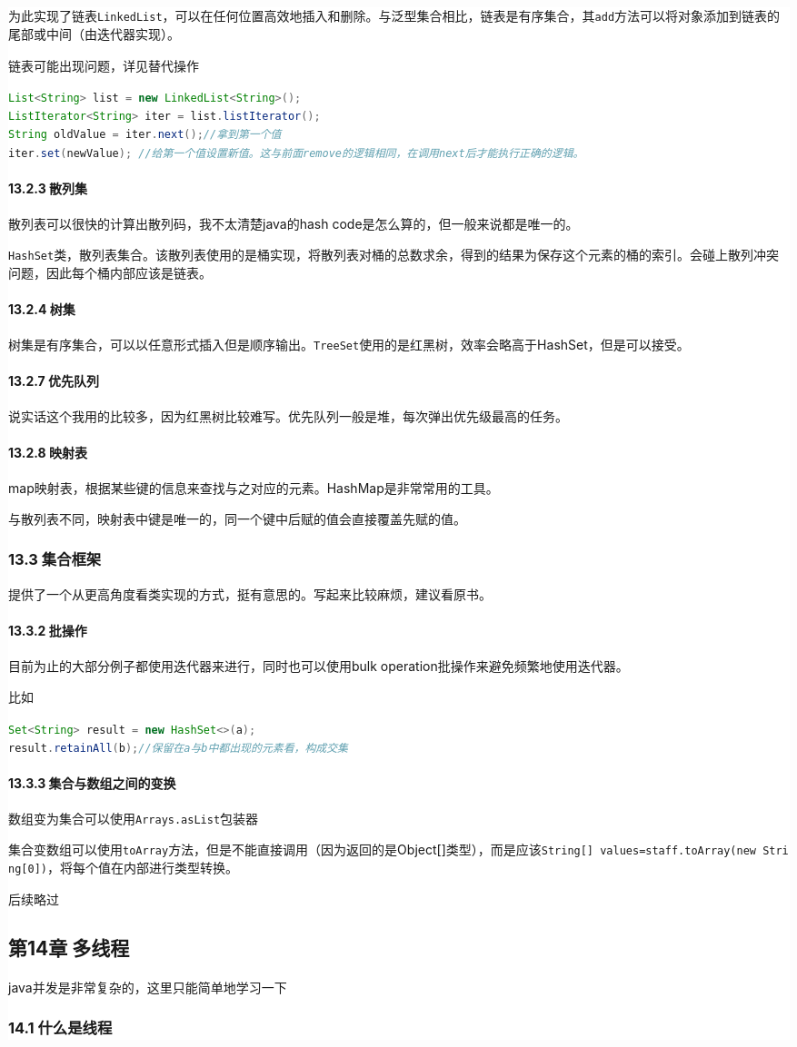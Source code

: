 为此实现了链表`LinkedList`，可以在任何位置高效地插入和删除。与泛型集合相比，链表是有序集合，其`add`方法可以将对象添加到链表的尾部或中间（由迭代器实现）。

链表可能出现问题，详见替代操作

```java
List<String> list = new LinkedList<String>();
ListIterator<String> iter = list.listIterator();
String oldValue = iter.next();//拿到第一个值
iter.set(newValue); //给第一个值设置新值。这与前面remove的逻辑相同，在调用next后才能执行正确的逻辑。
```

#### 13.2.3 散列集

散列表可以很快的计算出散列码，我不太清楚java的hash code是怎么算的，但一般来说都是唯一的。

`HashSet`类，散列表集合。该散列表使用的是桶实现，将散列表对桶的总数求余，得到的结果为保存这个元素的桶的索引。会碰上散列冲突问题，因此每个桶内部应该是链表。

#### 13.2.4 树集

树集是有序集合，可以以任意形式插入但是顺序输出。`TreeSet`使用的是红黑树，效率会略高于HashSet，但是可以接受。

#### 13.2.7 优先队列

说实话这个我用的比较多，因为红黑树比较难写。优先队列一般是堆，每次弹出优先级最高的任务。

#### 13.2.8 映射表

map映射表，根据某些键的信息来查找与之对应的元素。HashMap是非常常用的工具。

与散列表不同，映射表中键是唯一的，同一个键中后赋的值会直接覆盖先赋的值。

### 13.3 集合框架

提供了一个从更高角度看类实现的方式，挺有意思的。写起来比较麻烦，建议看原书。

#### 13.3.2 批操作

目前为止的大部分例子都使用迭代器来进行，同时也可以使用bulk operation批操作来避免频繁地使用迭代器。

比如
```java
Set<String> result = new HashSet<>(a);
result.retainAll(b);//保留在a与b中都出现的元素看，构成交集
```

#### 13.3.3 集合与数组之间的变换

数组变为集合可以使用`Arrays.asList`包装器

集合变数组可以使用`toArray`方法，但是不能直接调用（因为返回的是Object\[\]类型），而是应该`String[] values=staff.toArray(new String[0])`，将每个值在内部进行类型转换。

后续略过
## 第14章 多线程

java并发是非常复杂的，这里只能简单地学习一下

### 14.1 什么是线程
